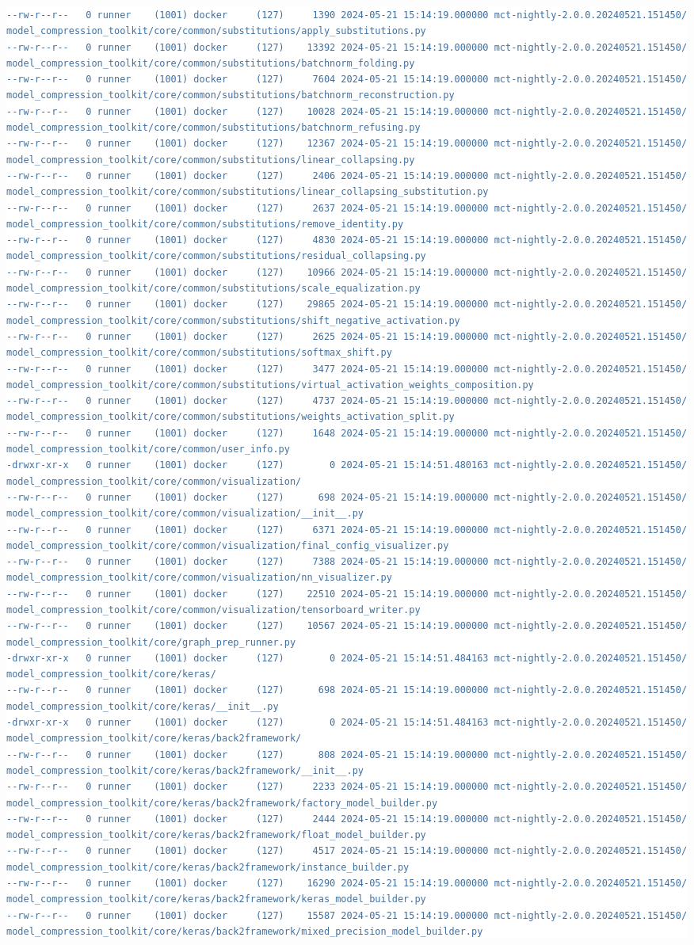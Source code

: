 ```diff
--rw-r--r--   0 runner    (1001) docker     (127)     1390 2024-05-21 15:14:19.000000 mct-nightly-2.0.0.20240521.151450/model_compression_toolkit/core/common/substitutions/apply_substitutions.py
--rw-r--r--   0 runner    (1001) docker     (127)    13392 2024-05-21 15:14:19.000000 mct-nightly-2.0.0.20240521.151450/model_compression_toolkit/core/common/substitutions/batchnorm_folding.py
--rw-r--r--   0 runner    (1001) docker     (127)     7604 2024-05-21 15:14:19.000000 mct-nightly-2.0.0.20240521.151450/model_compression_toolkit/core/common/substitutions/batchnorm_reconstruction.py
--rw-r--r--   0 runner    (1001) docker     (127)    10028 2024-05-21 15:14:19.000000 mct-nightly-2.0.0.20240521.151450/model_compression_toolkit/core/common/substitutions/batchnorm_refusing.py
--rw-r--r--   0 runner    (1001) docker     (127)    12367 2024-05-21 15:14:19.000000 mct-nightly-2.0.0.20240521.151450/model_compression_toolkit/core/common/substitutions/linear_collapsing.py
--rw-r--r--   0 runner    (1001) docker     (127)     2406 2024-05-21 15:14:19.000000 mct-nightly-2.0.0.20240521.151450/model_compression_toolkit/core/common/substitutions/linear_collapsing_substitution.py
--rw-r--r--   0 runner    (1001) docker     (127)     2637 2024-05-21 15:14:19.000000 mct-nightly-2.0.0.20240521.151450/model_compression_toolkit/core/common/substitutions/remove_identity.py
--rw-r--r--   0 runner    (1001) docker     (127)     4830 2024-05-21 15:14:19.000000 mct-nightly-2.0.0.20240521.151450/model_compression_toolkit/core/common/substitutions/residual_collapsing.py
--rw-r--r--   0 runner    (1001) docker     (127)    10966 2024-05-21 15:14:19.000000 mct-nightly-2.0.0.20240521.151450/model_compression_toolkit/core/common/substitutions/scale_equalization.py
--rw-r--r--   0 runner    (1001) docker     (127)    29865 2024-05-21 15:14:19.000000 mct-nightly-2.0.0.20240521.151450/model_compression_toolkit/core/common/substitutions/shift_negative_activation.py
--rw-r--r--   0 runner    (1001) docker     (127)     2625 2024-05-21 15:14:19.000000 mct-nightly-2.0.0.20240521.151450/model_compression_toolkit/core/common/substitutions/softmax_shift.py
--rw-r--r--   0 runner    (1001) docker     (127)     3477 2024-05-21 15:14:19.000000 mct-nightly-2.0.0.20240521.151450/model_compression_toolkit/core/common/substitutions/virtual_activation_weights_composition.py
--rw-r--r--   0 runner    (1001) docker     (127)     4737 2024-05-21 15:14:19.000000 mct-nightly-2.0.0.20240521.151450/model_compression_toolkit/core/common/substitutions/weights_activation_split.py
--rw-r--r--   0 runner    (1001) docker     (127)     1648 2024-05-21 15:14:19.000000 mct-nightly-2.0.0.20240521.151450/model_compression_toolkit/core/common/user_info.py
-drwxr-xr-x   0 runner    (1001) docker     (127)        0 2024-05-21 15:14:51.480163 mct-nightly-2.0.0.20240521.151450/model_compression_toolkit/core/common/visualization/
--rw-r--r--   0 runner    (1001) docker     (127)      698 2024-05-21 15:14:19.000000 mct-nightly-2.0.0.20240521.151450/model_compression_toolkit/core/common/visualization/__init__.py
--rw-r--r--   0 runner    (1001) docker     (127)     6371 2024-05-21 15:14:19.000000 mct-nightly-2.0.0.20240521.151450/model_compression_toolkit/core/common/visualization/final_config_visualizer.py
--rw-r--r--   0 runner    (1001) docker     (127)     7388 2024-05-21 15:14:19.000000 mct-nightly-2.0.0.20240521.151450/model_compression_toolkit/core/common/visualization/nn_visualizer.py
--rw-r--r--   0 runner    (1001) docker     (127)    22510 2024-05-21 15:14:19.000000 mct-nightly-2.0.0.20240521.151450/model_compression_toolkit/core/common/visualization/tensorboard_writer.py
--rw-r--r--   0 runner    (1001) docker     (127)    10567 2024-05-21 15:14:19.000000 mct-nightly-2.0.0.20240521.151450/model_compression_toolkit/core/graph_prep_runner.py
-drwxr-xr-x   0 runner    (1001) docker     (127)        0 2024-05-21 15:14:51.484163 mct-nightly-2.0.0.20240521.151450/model_compression_toolkit/core/keras/
--rw-r--r--   0 runner    (1001) docker     (127)      698 2024-05-21 15:14:19.000000 mct-nightly-2.0.0.20240521.151450/model_compression_toolkit/core/keras/__init__.py
-drwxr-xr-x   0 runner    (1001) docker     (127)        0 2024-05-21 15:14:51.484163 mct-nightly-2.0.0.20240521.151450/model_compression_toolkit/core/keras/back2framework/
--rw-r--r--   0 runner    (1001) docker     (127)      808 2024-05-21 15:14:19.000000 mct-nightly-2.0.0.20240521.151450/model_compression_toolkit/core/keras/back2framework/__init__.py
--rw-r--r--   0 runner    (1001) docker     (127)     2233 2024-05-21 15:14:19.000000 mct-nightly-2.0.0.20240521.151450/model_compression_toolkit/core/keras/back2framework/factory_model_builder.py
--rw-r--r--   0 runner    (1001) docker     (127)     2444 2024-05-21 15:14:19.000000 mct-nightly-2.0.0.20240521.151450/model_compression_toolkit/core/keras/back2framework/float_model_builder.py
--rw-r--r--   0 runner    (1001) docker     (127)     4517 2024-05-21 15:14:19.000000 mct-nightly-2.0.0.20240521.151450/model_compression_toolkit/core/keras/back2framework/instance_builder.py
--rw-r--r--   0 runner    (1001) docker     (127)    16290 2024-05-21 15:14:19.000000 mct-nightly-2.0.0.20240521.151450/model_compression_toolkit/core/keras/back2framework/keras_model_builder.py
--rw-r--r--   0 runner    (1001) docker     (127)    15587 2024-05-21 15:14:19.000000 mct-nightly-2.0.0.20240521.151450/model_compression_toolkit/core/keras/back2framework/mixed_precision_model_builder.py
```